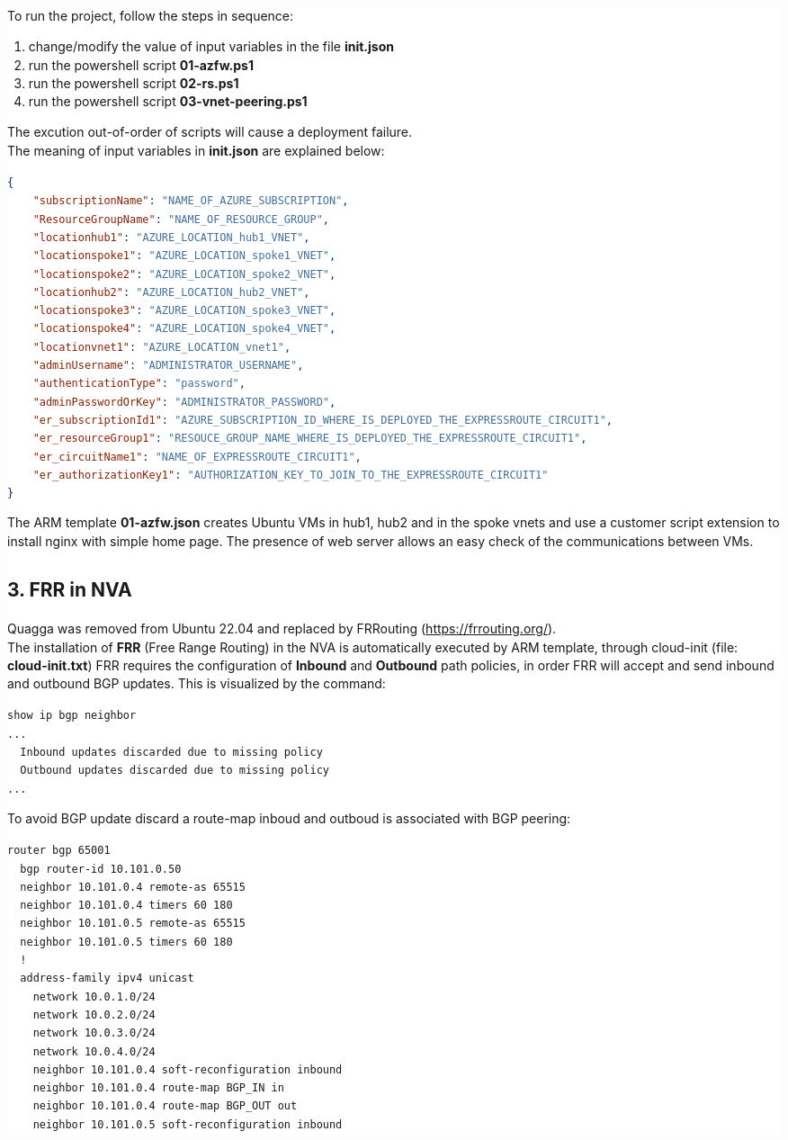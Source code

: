 To run the project, follow the steps in sequence:
1. change/modify the value of input variables in the file **init.json**
2. run the powershell script **01-azfw.ps1**
3. run the powershell script **02-rs.ps1** 
4. run the powershell script **03-vnet-peering.ps1**

The excution out-of-order of scripts will cause a deployment failure. <br>
The meaning of input variables in **init.json** are explained below:
```json
{
    "subscriptionName": "NAME_OF_AZURE_SUBSCRIPTION",
    "ResourceGroupName": "NAME_OF_RESOURCE_GROUP",
    "locationhub1": "AZURE_LOCATION_hub1_VNET",
    "locationspoke1": "AZURE_LOCATION_spoke1_VNET",
    "locationspoke2": "AZURE_LOCATION_spoke2_VNET",
    "locationhub2": "AZURE_LOCATION_hub2_VNET",
    "locationspoke3": "AZURE_LOCATION_spoke3_VNET",
    "locationspoke4": "AZURE_LOCATION_spoke4_VNET",
    "locationvnet1": "AZURE_LOCATION_vnet1",
    "adminUsername": "ADMINISTRATOR_USERNAME",
    "authenticationType": "password",
    "adminPasswordOrKey": "ADMINISTRATOR_PASSWORD",
    "er_subscriptionId1": "AZURE_SUBSCRIPTION_ID_WHERE_IS_DEPLOYED_THE_EXPRESSROUTE_CIRCUIT1",
    "er_resourceGroup1": "RESOUCE_GROUP_NAME_WHERE_IS_DEPLOYED_THE_EXPRESSROUTE_CIRCUIT1",
    "er_circuitName1": "NAME_OF_EXPRESSROUTE_CIRCUIT1",
    "er_authorizationKey1": "AUTHORIZATION_KEY_TO_JOIN_TO_THE_EXPRESSROUTE_CIRCUIT1"
}
```
The ARM template **01-azfw.json** creates Ubuntu VMs in hub1, hub2 and in the spoke vnets and use a customer script extension to install nginx with simple home page. The presence of web server allows an easy check of the communications between VMs. 

## <a name="NVA"></a>3. FRR in NVA
Quagga was removed from Ubuntu 22.04 and replaced by FRRouting  (https://frrouting.org/).<br>
The installation of **FRR** (Free Range Routing) in the NVA is automatically executed by ARM template, through cloud-init (file: **cloud-init.txt**)
FRR requires the configuration of **Inbound** and **Outbound** path policies, in order FRR will accept and send inbound and outbound BGP updates. This is visualized by the command:

```console
show ip bgp neighbor
...
  Inbound updates discarded due to missing policy
  Outbound updates discarded due to missing policy
...
```

To avoid BGP update discard a route-map inboud and outboud is associated with BGP peering:
```console
router bgp 65001
  bgp router-id 10.101.0.50
  neighbor 10.101.0.4 remote-as 65515
  neighbor 10.101.0.4 timers 60 180
  neighbor 10.101.0.5 remote-as 65515
  neighbor 10.101.0.5 timers 60 180
  !
  address-family ipv4 unicast
    network 10.0.1.0/24
    network 10.0.2.0/24
    network 10.0.3.0/24
    network 10.0.4.0/24
    neighbor 10.101.0.4 soft-reconfiguration inbound
    neighbor 10.101.0.4 route-map BGP_IN in
    neighbor 10.101.0.4 route-map BGP_OUT out
    neighbor 10.101.0.5 soft-reconfiguration inbound
```